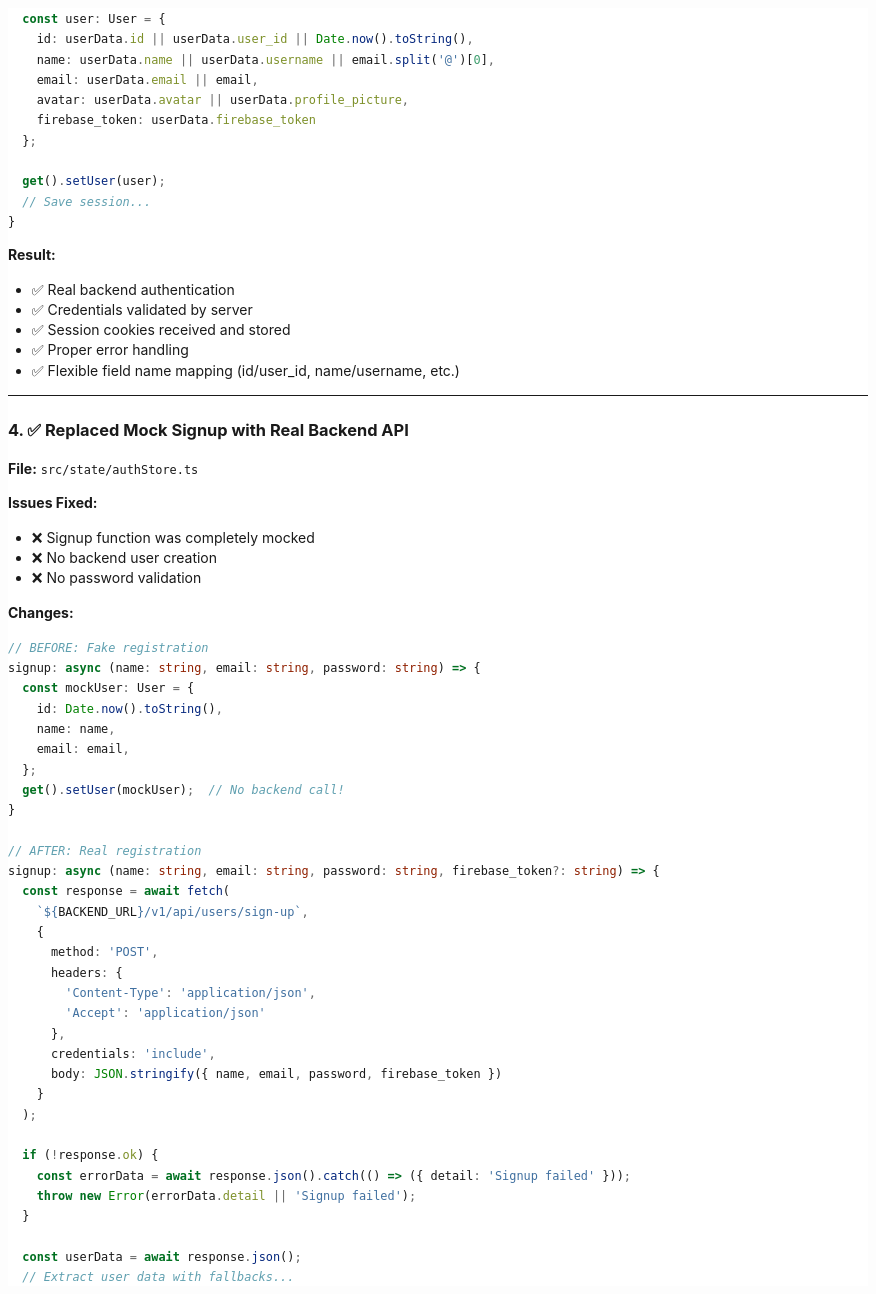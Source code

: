 ```typescript
  const user: User = {
    id: userData.id || userData.user_id || Date.now().toString(),
    name: userData.name || userData.username || email.split('@')[0],
    email: userData.email || email,
    avatar: userData.avatar || userData.profile_picture,
    firebase_token: userData.firebase_token
  };
  
  get().setUser(user);
  // Save session...
}
```

**Result:**
- ✅ Real backend authentication
- ✅ Credentials validated by server
- ✅ Session cookies received and stored
- ✅ Proper error handling
- ✅ Flexible field name mapping (id/user_id, name/username, etc.)

---

### **4. ✅ Replaced Mock Signup with Real Backend API**

**File:** `src/state/authStore.ts`

**Issues Fixed:**
- ❌ Signup function was completely mocked
- ❌ No backend user creation
- ❌ No password validation

**Changes:**
```typescript
// BEFORE: Fake registration
signup: async (name: string, email: string, password: string) => {
  const mockUser: User = {
    id: Date.now().toString(),
    name: name,
    email: email,
  };
  get().setUser(mockUser);  // No backend call!
}

// AFTER: Real registration
signup: async (name: string, email: string, password: string, firebase_token?: string) => {
  const response = await fetch(
    `${BACKEND_URL}/v1/api/users/sign-up`,
    {
      method: 'POST',
      headers: {
        'Content-Type': 'application/json',
        'Accept': 'application/json'
      },
      credentials: 'include',
      body: JSON.stringify({ name, email, password, firebase_token })
    }
  );

  if (!response.ok) {
    const errorData = await response.json().catch(() => ({ detail: 'Signup failed' }));
    throw new Error(errorData.detail || 'Signup failed');
  }

  const userData = await response.json();
  // Extract user data with fallbacks...
```